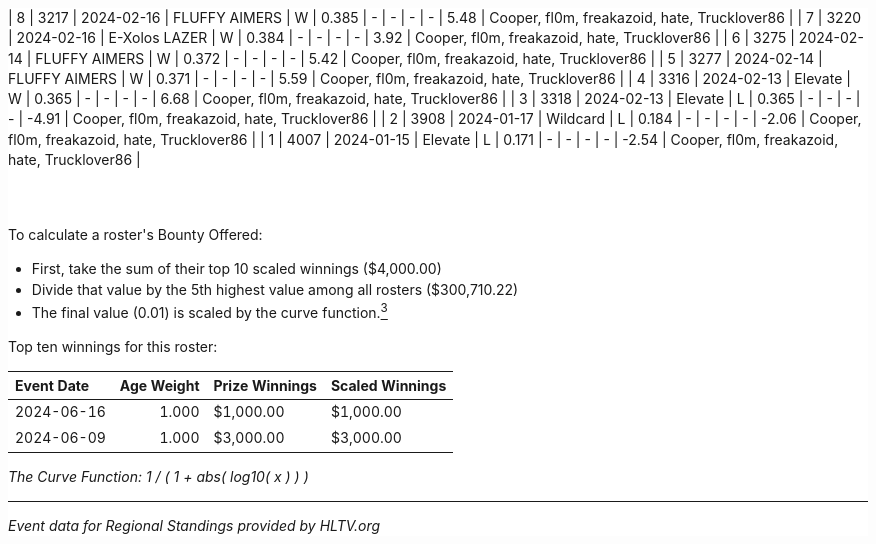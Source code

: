 |            8 |     3217 | 2024-02-16 | FLUFFY AIMERS    | W   | 0.385      | -            | -                | -                | -         |     5.48 | Cooper, fl0m, freakazoid, hate, Trucklover86 |
|            7 |     3220 | 2024-02-16 | E-Xolos LAZER    | W   | 0.384      | -            | -                | -                | -         |     3.92 | Cooper, fl0m, freakazoid, hate, Trucklover86 |
|            6 |     3275 | 2024-02-14 | FLUFFY AIMERS    | W   | 0.372      | -            | -                | -                | -         |     5.42 | Cooper, fl0m, freakazoid, hate, Trucklover86 |
|            5 |     3277 | 2024-02-14 | FLUFFY AIMERS    | W   | 0.371      | -            | -                | -                | -         |     5.59 | Cooper, fl0m, freakazoid, hate, Trucklover86 |
|            4 |     3316 | 2024-02-13 | Elevate          | W   | 0.365      | -            | -                | -                | -         |     6.68 | Cooper, fl0m, freakazoid, hate, Trucklover86 |
|            3 |     3318 | 2024-02-13 | Elevate          | L   | 0.365      | -            | -                | -                | -         |    -4.91 | Cooper, fl0m, freakazoid, hate, Trucklover86 |
|            2 |     3908 | 2024-01-17 | Wildcard         | L   | 0.184      | -            | -                | -                | -         |    -2.06 | Cooper, fl0m, freakazoid, hate, Trucklover86 |
|            1 |     4007 | 2024-01-15 | Elevate          | L   | 0.171      | -            | -                | -                | -         |    -2.54 | Cooper, fl0m, freakazoid, hate, Trucklover86 |

<br />
<span id="table2"></span><br />
To calculate a roster's Bounty Offered:<br />

- First, take the sum of their top 10 scaled winnings ($4,000.00)
- Divide that value by the 5th highest value among all rosters ($300,710.22)
- The final value (0.01) is scaled by the curve function.[<sup>3</sup>](#curveFunction)

Top ten winnings for this roster:<br />

| Event Date | Age Weight | Prize Winnings | Scaled Winnings |
| :- | -: | :- | :- |
| 2024-06-16 |      1.000 | $1,000.00      | $1,000.00       |
| 2024-06-09 |      1.000 | $3,000.00      | $3,000.00       |


<span id="curveFunction"></span>_The Curve Function: 1 / ( 1 + abs( log10( x ) ) )_<br />

---
_Event data for Regional Standings provided by HLTV.org_<br />
